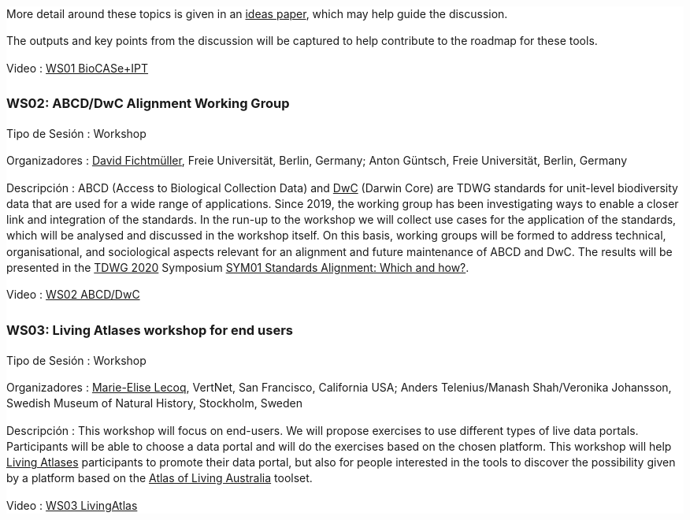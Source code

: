 More detail around these topics is given in an [ideas paper](https://doi.org/10.35035/cdps-md62), which may help guide the discussion.

The outputs and key points from the discussion will be captured to help contribute to the roadmap for these tools.

Video
: [WS01 BioCASe+IPT](https://youtu.be/hU1I1ER9qLw)

### WS02: ABCD/DwC Alignment Working Group

Tipo de Sesión
: Workshop

Organizadores
: [David Fichtmüller](mailto:d.fichtmueller@bgbm.org), Freie Universität, Berlin, Germany;  Anton Güntsch, Freie Universität, Berlin, Germany

Descripción
: ABCD (Access to Biological Collection Data) and [DwC](/standards/dwc/) (Darwin Core) are TDWG standards for unit-level biodiversity data that are used for a wide range of applications. Since 2019, the working group has been investigating ways to enable a closer link and integration of the standards. In the run-up to the workshop we will collect use cases for the application of the standards, which will be analysed and discussed in the workshop itself. On this basis, working groups will be formed to address technical, organisational, and sociological aspects relevant for an alignment and future maintenance of ABCD and DwC. The results will be presented in the [TDWG 2020](/conferences/2020/) Symposium [SYM01 Standards Alignment: Which and how?](/conferences/2020/session-list/#sym01%20standards%20alignment:%20which%20and%20how?).

Video
: [WS02 ABCD/DwC](https://youtu.be/aTWmsaVAVf0)

### WS03: Living Atlases workshop for end users

Tipo de Sesión
: Workshop

Organizadores
: [Marie-Elise Lecoq](mailto:melecoq@vertnet.org), VertNet, San Francisco, California USA; Anders Telenius/Manash Shah/Veronika Johansson, Swedish Museum of Natural History, Stockholm, Sweden

Descripción
: This workshop will focus on end-users. We will propose exercises to use different types of live data portals. Participants will be able to choose a data portal and will do the exercises based on the chosen platform. This workshop will help [Living Atlases](https://living-atlases.gbif.org/) participants to promote their data portal, but also for people interested in the tools to discover the possibility given by a platform based on the [Atlas of Living Australia](https://www.ala.org.au/) toolset.

Video
: [WS03 LivingAtlas](https://youtu.be/LVR4weoOoRQ)
